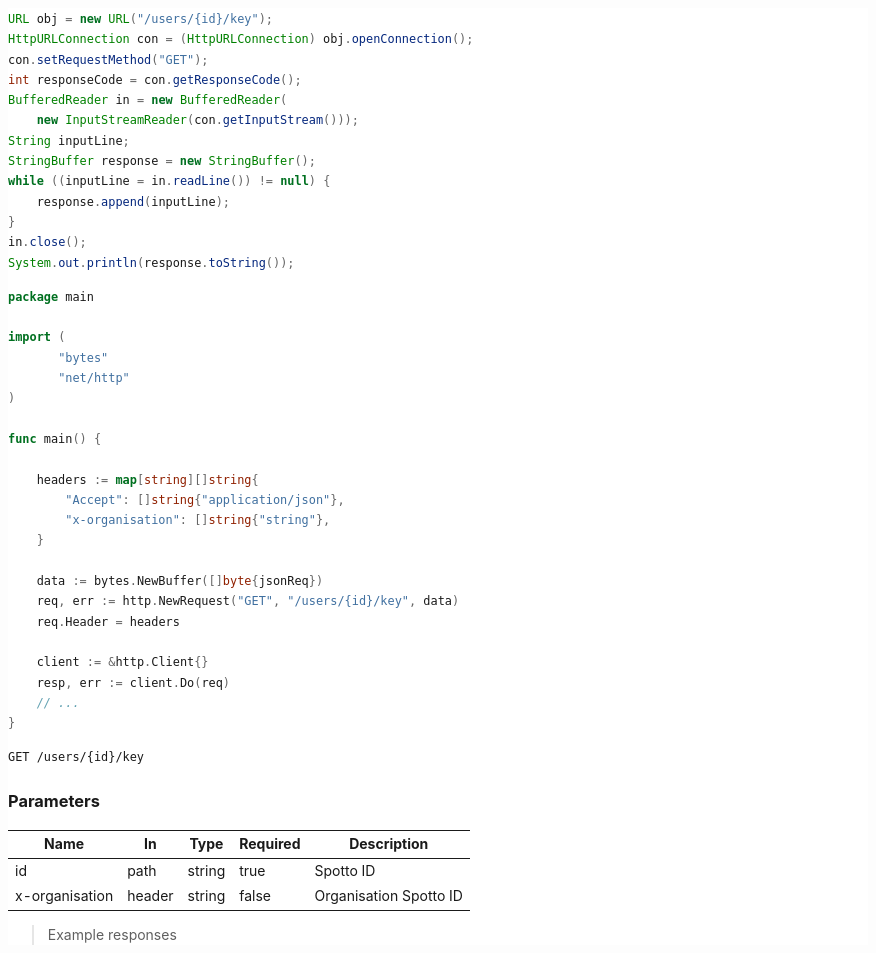```java
URL obj = new URL("/users/{id}/key");
HttpURLConnection con = (HttpURLConnection) obj.openConnection();
con.setRequestMethod("GET");
int responseCode = con.getResponseCode();
BufferedReader in = new BufferedReader(
    new InputStreamReader(con.getInputStream()));
String inputLine;
StringBuffer response = new StringBuffer();
while ((inputLine = in.readLine()) != null) {
    response.append(inputLine);
}
in.close();
System.out.println(response.toString());

```

```go
package main

import (
       "bytes"
       "net/http"
)

func main() {

    headers := map[string][]string{
        "Accept": []string{"application/json"},
        "x-organisation": []string{"string"},
    }

    data := bytes.NewBuffer([]byte{jsonReq})
    req, err := http.NewRequest("GET", "/users/{id}/key", data)
    req.Header = headers

    client := &http.Client{}
    resp, err := client.Do(req)
    // ...
}

```

`GET /users/{id}/key`

<h3 id="getkey-parameters">Parameters</h3>

|Name|In|Type|Required|Description|
|---|---|---|---|---|
|id|path|string|true|Spotto ID|
|x-organisation|header|string|false|Organisation Spotto ID|

> Example responses
